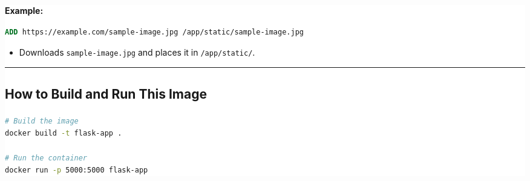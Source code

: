 **Example:**

```dockerfile
ADD https://example.com/sample-image.jpg /app/static/sample-image.jpg
```

- Downloads `sample-image.jpg` and places it in `/app/static/`.

---

## How to Build and Run This Image

```bash
# Build the image
docker build -t flask-app .

# Run the container
docker run -p 5000:5000 flask-app
```

